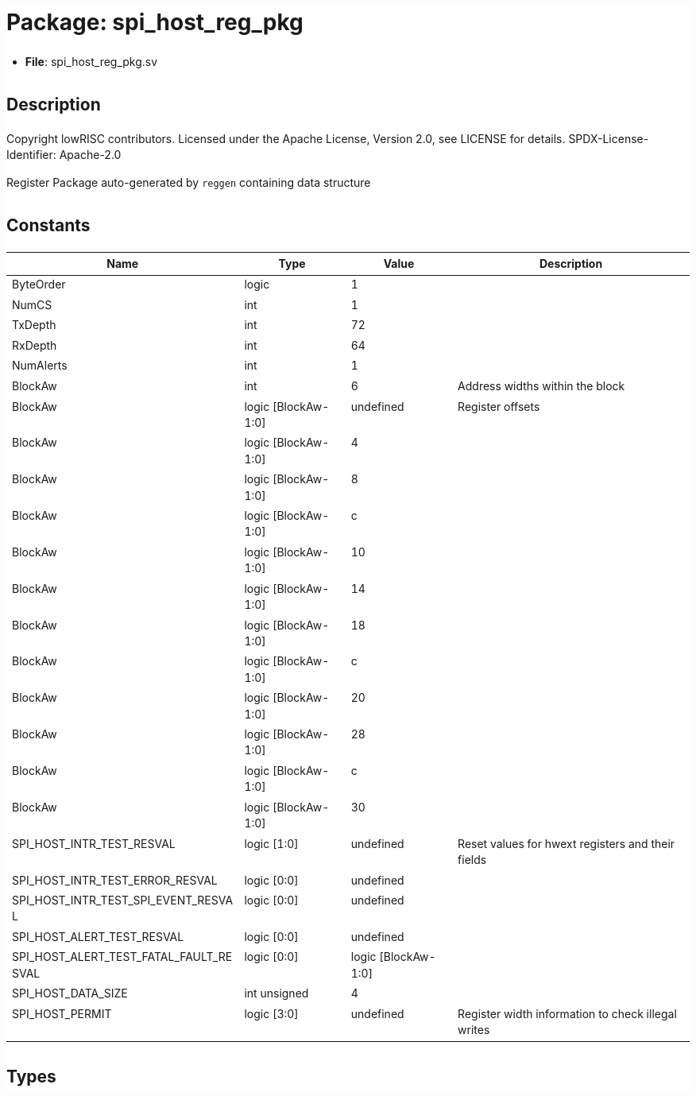 # Package: spi_host_reg_pkg

- **File**: spi_host_reg_pkg.sv
## Description

 Copyright lowRISC contributors.
 Licensed under the Apache License, Version 2.0, see LICENSE for details.
 SPDX-License-Identifier: Apache-2.0

 Register Package auto-generated by `reggen` containing data structure


## Constants

| Name                                   | Type                | Value               | Description                                          |
| -------------------------------------- | ------------------- | ------------------- | ---------------------------------------------------- |
| ByteOrder                              | logic               | 1                   |                                                      |
| NumCS                                  | int                 | 1                   |                                                      |
| TxDepth                                | int                 | 72                  |                                                      |
| RxDepth                                | int                 | 64                  |                                                      |
| NumAlerts                              | int                 | 1                   |                                                      |
| BlockAw                                | int                 | 6                   |  Address widths within the block                     |
| BlockAw                                | logic [BlockAw-1:0] | undefined           |  Register offsets                                    |
| BlockAw                                | logic [BlockAw-1:0] | 4                   |                                                      |
| BlockAw                                | logic [BlockAw-1:0] | 8                   |                                                      |
| BlockAw                                | logic [BlockAw-1:0] | c                   |                                                      |
| BlockAw                                | logic [BlockAw-1:0] | 10                  |                                                      |
| BlockAw                                | logic [BlockAw-1:0] | 14                  |                                                      |
| BlockAw                                | logic [BlockAw-1:0] | 18                  |                                                      |
| BlockAw                                | logic [BlockAw-1:0] | c                   |                                                      |
| BlockAw                                | logic [BlockAw-1:0] | 20                  |                                                      |
| BlockAw                                | logic [BlockAw-1:0] | 28                  |                                                      |
| BlockAw                                | logic [BlockAw-1:0] | c                   |                                                      |
| BlockAw                                | logic [BlockAw-1:0] | 30                  |                                                      |
| SPI_HOST_INTR_TEST_RESVAL              | logic [1:0]         | undefined           |  Reset values for hwext registers and their fields   |
| SPI_HOST_INTR_TEST_ERROR_RESVAL        | logic [0:0]         | undefined           |                                                      |
| SPI_HOST_INTR_TEST_SPI_EVENT_RESVAL    | logic [0:0]         | undefined           |                                                      |
| SPI_HOST_ALERT_TEST_RESVAL             | logic [0:0]         | undefined           |                                                      |
| SPI_HOST_ALERT_TEST_FATAL_FAULT_RESVAL | logic [0:0]         | logic [BlockAw-1:0] |                                                      |
| SPI_HOST_DATA_SIZE                     | int unsigned        | 4                   |                                                      |
| SPI_HOST_PERMIT                        | logic [3:0]         | undefined           |  Register width information to check illegal writes  |
## Types
